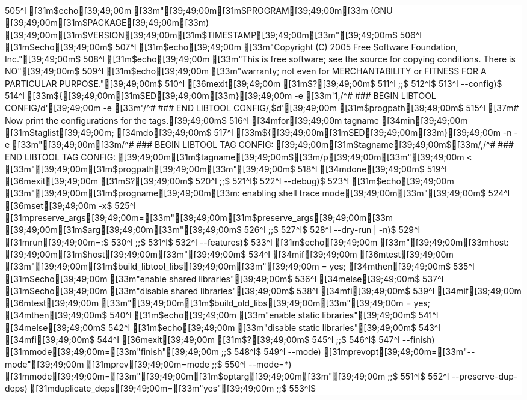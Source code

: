    505^I    [31m$echo[39;49;00m [33m"[39;49;00m[31m$PROGRAM[39;49;00m[33m (GNU [39;49;00m[31m$PACKAGE[39;49;00m[33m) [39;49;00m[31m$VERSION[39;49;00m[31m$TIMESTAMP[39;49;00m[33m"[39;49;00m$
   506^I    [31m$echo[39;49;00m$
   507^I    [31m$echo[39;49;00m [33m"Copyright (C) 2005  Free Software Foundation, Inc."[39;49;00m$
   508^I    [31m$echo[39;49;00m [33m"This is free software; see the source for copying conditions.  There is NO"[39;49;00m$
   509^I    [31m$echo[39;49;00m [33m"warranty; not even for MERCHANTABILITY or FITNESS FOR A PARTICULAR PURPOSE."[39;49;00m$
   510^I    [36mexit[39;49;00m [31m$?[39;49;00m$
   511^I    ;;$
   512^I$
   513^I  --config)$
   514^I    [33m${[39;49;00m[31mSED[39;49;00m[33m}[39;49;00m -e [33m'1,/^# ### BEGIN LIBTOOL CONFIG/d'[39;49;00m -e [33m'/^# ### END LIBTOOL CONFIG/,$d'[39;49;00m [31m$progpath[39;49;00m$
   515^I    [37m# Now print the configurations for the tags.[39;49;00m$
   516^I    [34mfor[39;49;00m tagname [34min[39;49;00m [31m$taglist[39;49;00m; [34mdo[39;49;00m$
   517^I      [33m${[39;49;00m[31mSED[39;49;00m[33m}[39;49;00m -n -e [33m"[39;49;00m[33m/^# ### BEGIN LIBTOOL TAG CONFIG: [39;49;00m[31m$tagname[39;49;00m$[33m/,/^# ### END LIBTOOL TAG CONFIG: [39;49;00m[31m$tagname[39;49;00m$[33m/p[39;49;00m[33m"[39;49;00m < [33m"[39;49;00m[31m$progpath[39;49;00m[33m"[39;49;00m$
   518^I    [34mdone[39;49;00m$
   519^I    [36mexit[39;49;00m [31m$?[39;49;00m$
   520^I    ;;$
   521^I$
   522^I  --debug)$
   523^I    [31m$echo[39;49;00m [33m"[39;49;00m[31m$progname[39;49;00m[33m: enabling shell trace mode[39;49;00m[33m"[39;49;00m$
   524^I    [36mset[39;49;00m -x$
   525^I    [31mpreserve_args[39;49;00m=[33m"[39;49;00m[31m$preserve_args[39;49;00m[33m [39;49;00m[31m$arg[39;49;00m[33m"[39;49;00m$
   526^I    ;;$
   527^I$
   528^I  --dry-run | -n)$
   529^I    [31mrun[39;49;00m=:$
   530^I    ;;$
   531^I$
   532^I  --features)$
   533^I    [31m$echo[39;49;00m [33m"[39;49;00m[33mhost: [39;49;00m[31m$host[39;49;00m[33m"[39;49;00m$
   534^I    [34mif[39;49;00m [36mtest[39;49;00m [33m"[39;49;00m[31m$build_libtool_libs[39;49;00m[33m"[39;49;00m = yes; [34mthen[39;49;00m$
   535^I      [31m$echo[39;49;00m [33m"enable shared libraries"[39;49;00m$
   536^I    [34melse[39;49;00m$
   537^I      [31m$echo[39;49;00m [33m"disable shared libraries"[39;49;00m$
   538^I    [34mfi[39;49;00m$
   539^I    [34mif[39;49;00m [36mtest[39;49;00m [33m"[39;49;00m[31m$build_old_libs[39;49;00m[33m"[39;49;00m = yes; [34mthen[39;49;00m$
   540^I      [31m$echo[39;49;00m [33m"enable static libraries"[39;49;00m$
   541^I    [34melse[39;49;00m$
   542^I      [31m$echo[39;49;00m [33m"disable static libraries"[39;49;00m$
   543^I    [34mfi[39;49;00m$
   544^I    [36mexit[39;49;00m [31m$?[39;49;00m$
   545^I    ;;$
   546^I$
   547^I  --finish) [31mmode[39;49;00m=[33m"finish"[39;49;00m ;;$
   548^I$
   549^I  --mode) [31mprevopt[39;49;00m=[33m"--mode"[39;49;00m [31mprev[39;49;00m=mode ;;$
   550^I  --mode=*) [31mmode[39;49;00m=[33m"[39;49;00m[31m$optarg[39;49;00m[33m"[39;49;00m ;;$
   551^I$
   552^I  --preserve-dup-deps) [31mduplicate_deps[39;49;00m=[33m"yes"[39;49;00m ;;$
   553^I$